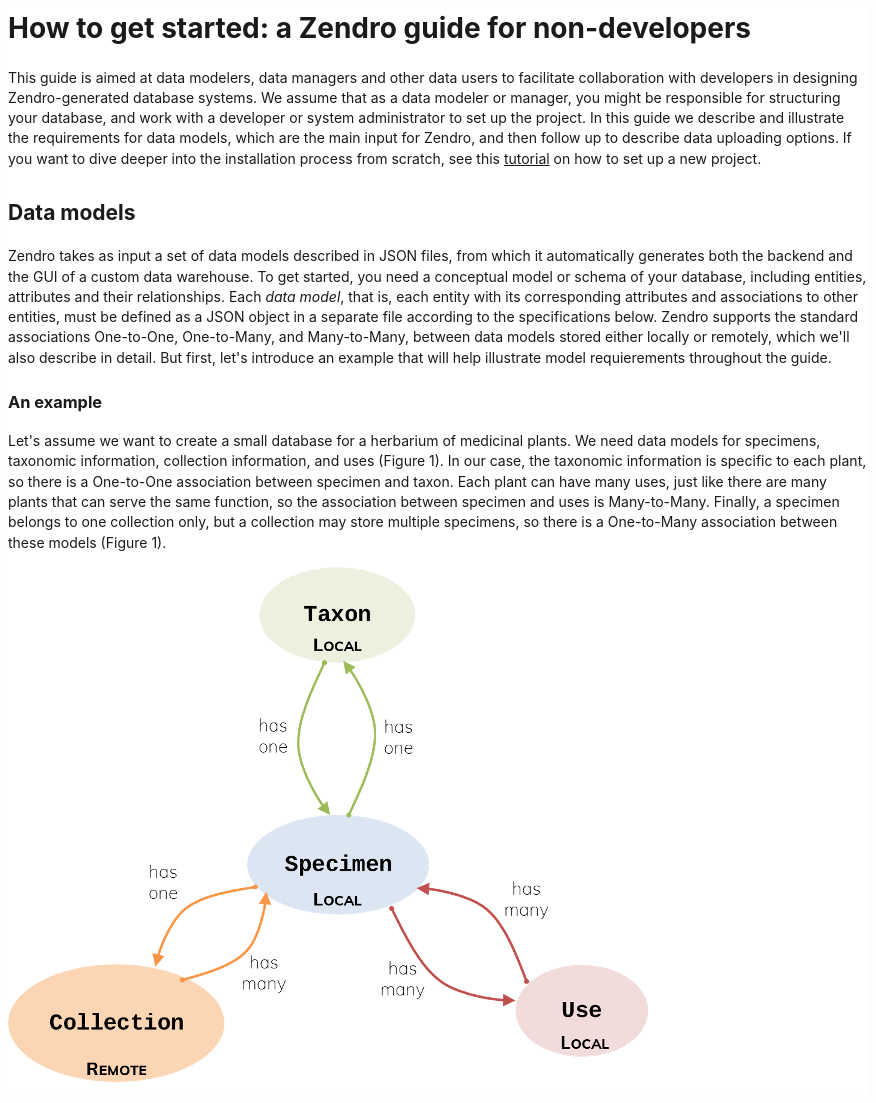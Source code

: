 # How to get started: a Zendro guide for non-developers

This guide is aimed at data modelers, data managers and other data users to facilitate collaboration with developers in designing Zendro-generated database systems. We assume that as a data modeler or manager, you might be responsible for structuring your database, and work with a developer or system administrator to set up the project. In this guide we describe and illustrate the requirements for data models, which are the main input for Zendro, and then follow up to describe data uploading options. If you want to dive deeper into the installation process from scratch, see this [tutorial](https://zendro.github.io/setup_root.html) on how to set up a new project.

## Data models

Zendro takes as input a set of data models described in JSON files, from which it automatically generates both the backend and the GUI of a custom data warehouse. To get started, you need a conceptual model or schema of your database, including entities, attributes and their relationships. Each *data model*, that is, each entity with its corresponding attributes and associations to other entities, must be defined as a JSON object in a separate file according to the specifications below. Zendro supports the standard associations One-to-One, One-to-Many, and Many-to-Many, between data models stored either locally or remotely, which we'll also describe in detail. But first, let's introduce an example that will help illustrate model requierements throughout the guide. 

### An example

Let's assume we want to create a small database for a herbarium of medicinal plants. We need data models for specimens, taxonomic information, collection information, and uses (Figure 1). In our case, the taxonomic information is specific to each plant, so there is a One-to-One association between specimen and taxon. Each plant can have many uses, just like there are many plants that can serve the same function, so the association between specimen and uses is Many-to-Many. Finally, a specimen belongs to one collection only, but a collection may store multiple specimens, so there is a One-to-Many association between these models (Figure 1). 

![Figure 1](figures/figure1.png)
